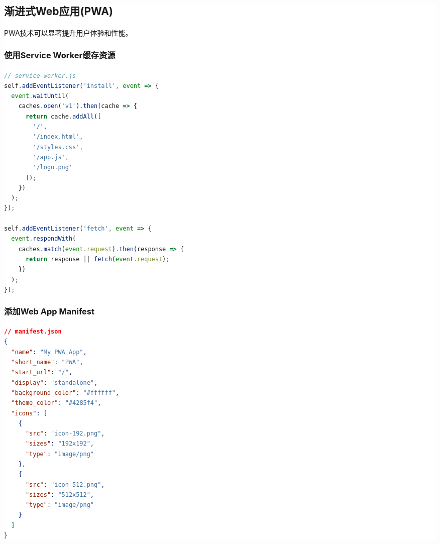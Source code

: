## 渐进式Web应用(PWA)

PWA技术可以显著提升用户体验和性能。

### 使用Service Worker缓存资源

```javascript
// service-worker.js
self.addEventListener('install', event => {
  event.waitUntil(
    caches.open('v1').then(cache => {
      return cache.addAll([
        '/',
        '/index.html',
        '/styles.css',
        '/app.js',
        '/logo.png'
      ]);
    })
  );
});

self.addEventListener('fetch', event => {
  event.respondWith(
    caches.match(event.request).then(response => {
      return response || fetch(event.request);
    })
  );
});
```

### 添加Web App Manifest

```json
// manifest.json
{
  "name": "My PWA App",
  "short_name": "PWA",
  "start_url": "/",
  "display": "standalone",
  "background_color": "#ffffff",
  "theme_color": "#4285f4",
  "icons": [
    {
      "src": "icon-192.png",
      "sizes": "192x192",
      "type": "image/png"
    },
    {
      "src": "icon-512.png",
      "sizes": "512x512",
      "type": "image/png"
    }
  ]
}
```
